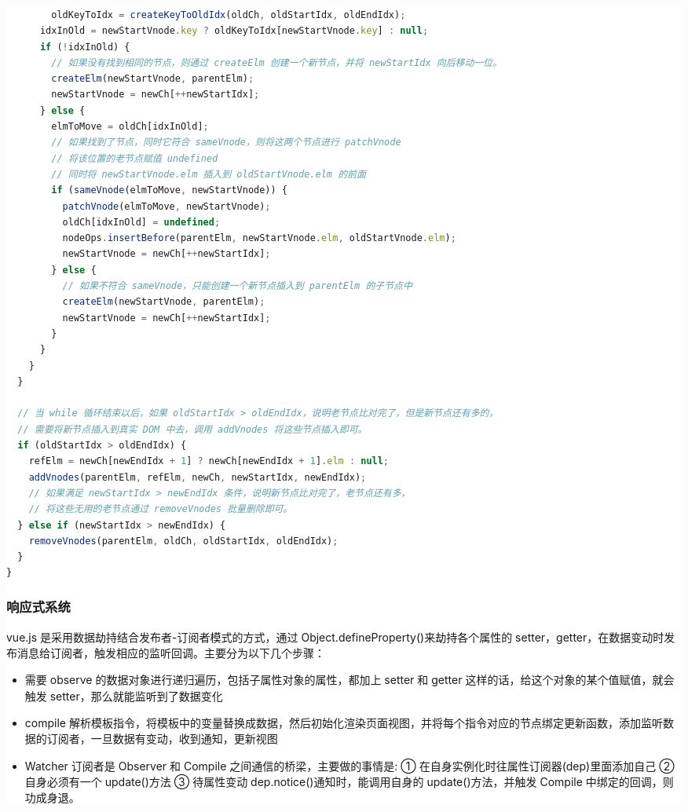 ```js
        oldKeyToIdx = createKeyToOldIdx(oldCh, oldStartIdx, oldEndIdx);
      idxInOld = newStartVnode.key ? oldKeyToIdx[newStartVnode.key] : null;
      if (!idxInOld) {
        // 如果没有找到相同的节点，则通过 createElm 创建一个新节点，并将 newStartIdx 向后移动一位。
        createElm(newStartVnode, parentElm);
        newStartVnode = newCh[++newStartIdx];
      } else {
        elmToMove = oldCh[idxInOld];
        // 如果找到了节点，同时它符合 sameVnode，则将这两个节点进行 patchVnode
        // 将该位置的老节点赋值 undefined
        // 同时将 newStartVnode.elm 插入到 oldStartVnode.elm 的前面
        if (sameVnode(elmToMove, newStartVnode)) {
          patchVnode(elmToMove, newStartVnode);
          oldCh[idxInOld] = undefined;
          nodeOps.insertBefore(parentElm, newStartVnode.elm, oldStartVnode.elm);
          newStartVnode = newCh[++newStartIdx];
        } else {
          // 如果不符合 sameVnode，只能创建一个新节点插入到 parentElm 的子节点中
          createElm(newStartVnode, parentElm);
          newStartVnode = newCh[++newStartIdx];
        }
      }
    }
  }

  // 当 while 循环结束以后，如果 oldStartIdx > oldEndIdx，说明老节点比对完了，但是新节点还有多的，
  // 需要将新节点插入到真实 DOM 中去，调用 addVnodes 将这些节点插入即可。
  if (oldStartIdx > oldEndIdx) {
    refElm = newCh[newEndIdx + 1] ? newCh[newEndIdx + 1].elm : null;
    addVnodes(parentElm, refElm, newCh, newStartIdx, newEndIdx);
    // 如果满足 newStartIdx > newEndIdx 条件，说明新节点比对完了，老节点还有多，
    // 将这些无用的老节点通过 removeVnodes 批量删除即可。
  } else if (newStartIdx > newEndIdx) {
    removeVnodes(parentElm, oldCh, oldStartIdx, oldEndIdx);
  }
}
```

### 响应式系统

vue.js 是采用数据劫持结合发布者-订阅者模式的方式，通过 Object.defineProperty()来劫持各个属性的 setter，getter，在数据变动时发布消息给订阅者，触发相应的监听回调。主要分为以下几个步骤：

- 需要 observe 的数据对象进行递归遍历，包括子属性对象的属性，都加上 setter 和 getter 这样的话，给这个对象的某个值赋值，就会触发 setter，那么就能监听到了数据变化

- compile 解析模板指令，将模板中的变量替换成数据，然后初始化渲染页面视图，并将每个指令对应的节点绑定更新函数，添加监听数据的订阅者，一旦数据有变动，收到通知，更新视图

- Watcher 订阅者是 Observer 和 Compile 之间通信的桥梁，主要做的事情是:
  ① 在自身实例化时往属性订阅器(dep)里面添加自己
  ② 自身必须有一个 update()方法
  ③ 待属性变动 dep.notice()通知时，能调用自身的 update()方法，并触发 Compile 中绑定的回调，则功成身退。
